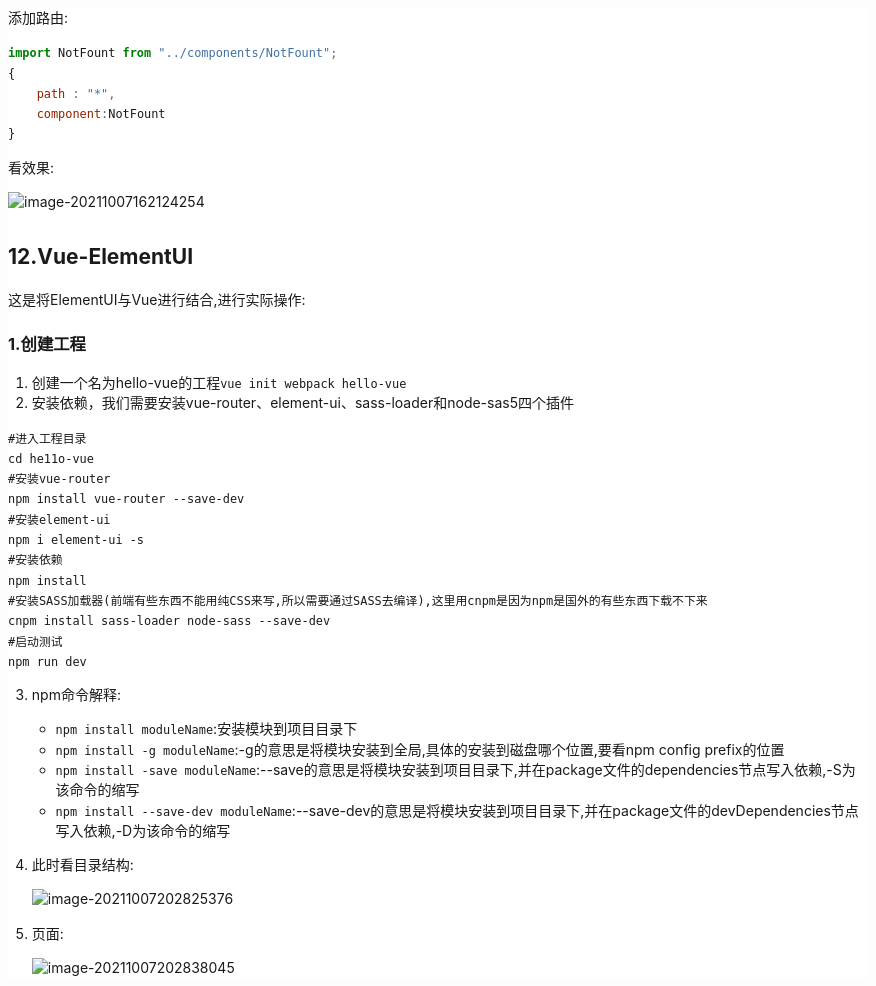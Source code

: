    ```vue
   ```

   添加路由:

   ```js
   import NotFount from "../components/NotFount";
   {
       path : "*",
       component:NotFount
   }
   ```

   看效果:

   ![image-20211007162124254](https://springcloud-hrm-miao.oss-cn-beijing.aliyuncs.com/markdown/imgs/image-20211007162124254.png)

## 12.Vue-ElementUI

这是将ElementUI与Vue进行结合,进行实际操作:

### 1.创建工程

1. 创建一个名为hello-vue的工程`vue init webpack hello-vue`
2. 安装依赖，我们需要安装vue-router、element-ui、sass-loader和node-sas5四个插件

```properties
#进入工程目录
cd he11o-vue
#安装vue-router 
npm install vue-router --save-dev
#安装element-ui 
npm i element-ui -s
#安装依赖
npm install
#安装SASS加载器(前端有些东西不能用纯CSS来写,所以需要通过SASS去编译),这里用cnpm是因为npm是国外的有些东西下载不下来
cnpm install sass-loader node-sass --save-dev
#启动测试
npm run dev
```

3. npm命令解释:

   - `npm install moduleName`:安装模块到项目目录下
   - `npm install -g moduleName`:-g的意思是将模块安装到全局,具体的安装到磁盘哪个位置,要看npm config prefix的位置
   - `npm install -save moduleName`:--save的意思是将模块安装到项目目录下,并在package文件的dependencies节点写入依赖,-S为该命令的缩写
   - `npm install --save-dev moduleName`:--save-dev的意思是将模块安装到项目目录下,并在package文件的devDependencies节点写入依赖,-D为该命令的缩写

4. 此时看目录结构:

   ![image-20211007202825376](https://springcloud-hrm-miao.oss-cn-beijing.aliyuncs.com/markdown/imgs/image-20211007202825376.png)

5. 页面:

   ![image-20211007202838045](https://springcloud-hrm-miao.oss-cn-beijing.aliyuncs.com/markdown/imgs/image-20211007202838045.png)
